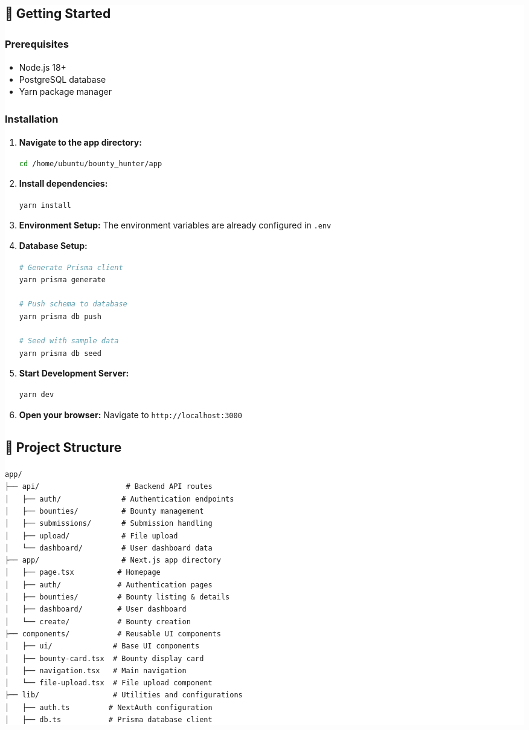 ## 🚀 Getting Started

### Prerequisites
- Node.js 18+
- PostgreSQL database
- Yarn package manager

### Installation

1. **Navigate to the app directory:**
   ```bash
   cd /home/ubuntu/bounty_hunter/app
   ```

2. **Install dependencies:**
   ```bash
   yarn install
   ```

3. **Environment Setup:**
   The environment variables are already configured in `.env`

4. **Database Setup:**
   ```bash
   # Generate Prisma client
   yarn prisma generate
   
   # Push schema to database
   yarn prisma db push
   
   # Seed with sample data
   yarn prisma db seed
   ```

5. **Start Development Server:**
   ```bash
   yarn dev
   ```

6. **Open your browser:**
   Navigate to `http://localhost:3000`

## 📁 Project Structure

```
app/
├── api/                    # Backend API routes
│   ├── auth/              # Authentication endpoints
│   ├── bounties/          # Bounty management
│   ├── submissions/       # Submission handling
│   ├── upload/            # File upload
│   └── dashboard/         # User dashboard data
├── app/                   # Next.js app directory
│   ├── page.tsx          # Homepage
│   ├── auth/             # Authentication pages
│   ├── bounties/         # Bounty listing & details
│   ├── dashboard/        # User dashboard
│   └── create/           # Bounty creation
├── components/           # Reusable UI components
│   ├── ui/              # Base UI components
│   ├── bounty-card.tsx  # Bounty display card
│   ├── navigation.tsx   # Main navigation
│   └── file-upload.tsx  # File upload component
├── lib/                 # Utilities and configurations
│   ├── auth.ts         # NextAuth configuration
│   ├── db.ts           # Prisma database client
```